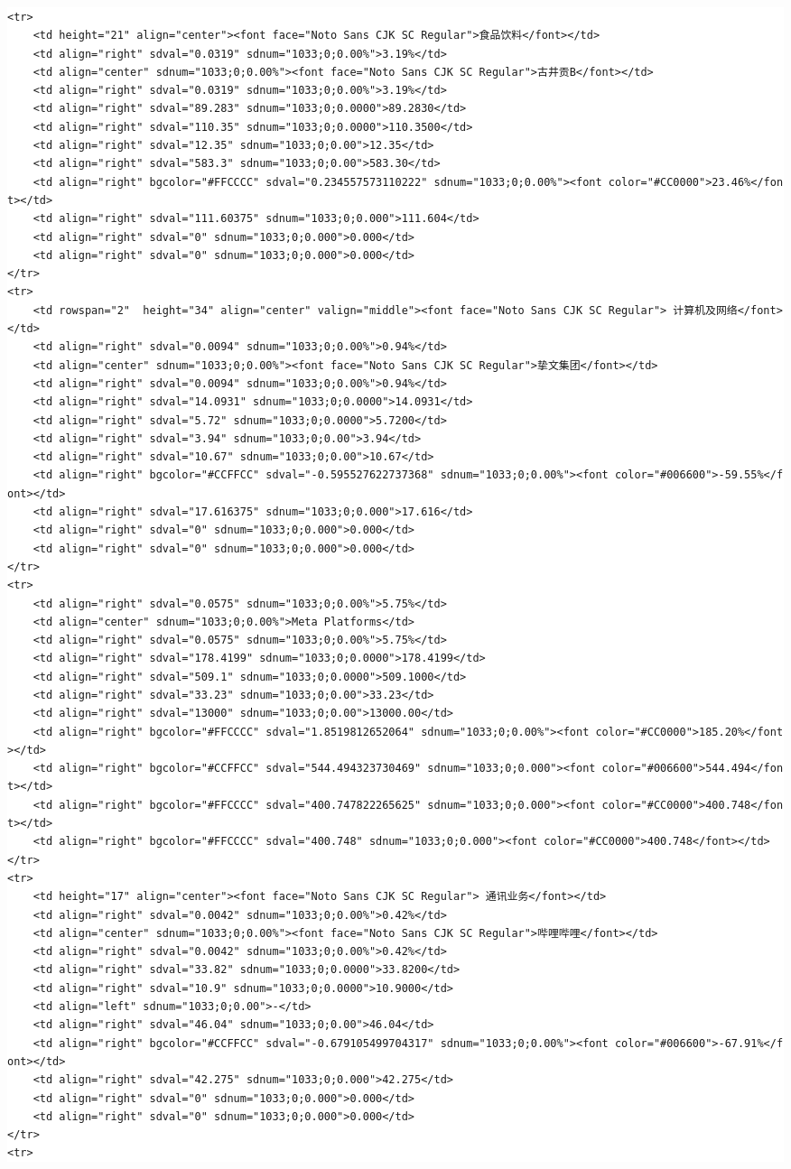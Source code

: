 	<tr>
		<td height="21" align="center"><font face="Noto Sans CJK SC Regular">食品饮料</font></td>
		<td align="right" sdval="0.0319" sdnum="1033;0;0.00%">3.19%</td>
		<td align="center" sdnum="1033;0;0.00%"><font face="Noto Sans CJK SC Regular">古井贡B</font></td>
		<td align="right" sdval="0.0319" sdnum="1033;0;0.00%">3.19%</td>
		<td align="right" sdval="89.283" sdnum="1033;0;0.0000">89.2830</td>
		<td align="right" sdval="110.35" sdnum="1033;0;0.0000">110.3500</td>
		<td align="right" sdval="12.35" sdnum="1033;0;0.00">12.35</td>
		<td align="right" sdval="583.3" sdnum="1033;0;0.00">583.30</td>
		<td align="right" bgcolor="#FFCCCC" sdval="0.234557573110222" sdnum="1033;0;0.00%"><font color="#CC0000">23.46%</font></td>
		<td align="right" sdval="111.60375" sdnum="1033;0;0.000">111.604</td>
		<td align="right" sdval="0" sdnum="1033;0;0.000">0.000</td>
		<td align="right" sdval="0" sdnum="1033;0;0.000">0.000</td>
	</tr>
	<tr>
		<td rowspan="2"  height="34" align="center" valign="middle"><font face="Noto Sans CJK SC Regular"> 计算机及网络</font></td>
		<td align="right" sdval="0.0094" sdnum="1033;0;0.00%">0.94%</td>
		<td align="center" sdnum="1033;0;0.00%"><font face="Noto Sans CJK SC Regular">挚文集团</font></td>
		<td align="right" sdval="0.0094" sdnum="1033;0;0.00%">0.94%</td>
		<td align="right" sdval="14.0931" sdnum="1033;0;0.0000">14.0931</td>
		<td align="right" sdval="5.72" sdnum="1033;0;0.0000">5.7200</td>
		<td align="right" sdval="3.94" sdnum="1033;0;0.00">3.94</td>
		<td align="right" sdval="10.67" sdnum="1033;0;0.00">10.67</td>
		<td align="right" bgcolor="#CCFFCC" sdval="-0.595527622737368" sdnum="1033;0;0.00%"><font color="#006600">-59.55%</font></td>
		<td align="right" sdval="17.616375" sdnum="1033;0;0.000">17.616</td>
		<td align="right" sdval="0" sdnum="1033;0;0.000">0.000</td>
		<td align="right" sdval="0" sdnum="1033;0;0.000">0.000</td>
	</tr>
	<tr>
		<td align="right" sdval="0.0575" sdnum="1033;0;0.00%">5.75%</td>
		<td align="center" sdnum="1033;0;0.00%">Meta Platforms</td>
		<td align="right" sdval="0.0575" sdnum="1033;0;0.00%">5.75%</td>
		<td align="right" sdval="178.4199" sdnum="1033;0;0.0000">178.4199</td>
		<td align="right" sdval="509.1" sdnum="1033;0;0.0000">509.1000</td>
		<td align="right" sdval="33.23" sdnum="1033;0;0.00">33.23</td>
		<td align="right" sdval="13000" sdnum="1033;0;0.00">13000.00</td>
		<td align="right" bgcolor="#FFCCCC" sdval="1.8519812652064" sdnum="1033;0;0.00%"><font color="#CC0000">185.20%</font></td>
		<td align="right" bgcolor="#CCFFCC" sdval="544.494323730469" sdnum="1033;0;0.000"><font color="#006600">544.494</font></td>
		<td align="right" bgcolor="#FFCCCC" sdval="400.747822265625" sdnum="1033;0;0.000"><font color="#CC0000">400.748</font></td>
		<td align="right" bgcolor="#FFCCCC" sdval="400.748" sdnum="1033;0;0.000"><font color="#CC0000">400.748</font></td>
	</tr>
	<tr>
		<td height="17" align="center"><font face="Noto Sans CJK SC Regular"> 通讯业务</font></td>
		<td align="right" sdval="0.0042" sdnum="1033;0;0.00%">0.42%</td>
		<td align="center" sdnum="1033;0;0.00%"><font face="Noto Sans CJK SC Regular">哔哩哔哩</font></td>
		<td align="right" sdval="0.0042" sdnum="1033;0;0.00%">0.42%</td>
		<td align="right" sdval="33.82" sdnum="1033;0;0.0000">33.8200</td>
		<td align="right" sdval="10.9" sdnum="1033;0;0.0000">10.9000</td>
		<td align="left" sdnum="1033;0;0.00">-</td>
		<td align="right" sdval="46.04" sdnum="1033;0;0.00">46.04</td>
		<td align="right" bgcolor="#CCFFCC" sdval="-0.679105499704317" sdnum="1033;0;0.00%"><font color="#006600">-67.91%</font></td>
		<td align="right" sdval="42.275" sdnum="1033;0;0.000">42.275</td>
		<td align="right" sdval="0" sdnum="1033;0;0.000">0.000</td>
		<td align="right" sdval="0" sdnum="1033;0;0.000">0.000</td>
	</tr>
	<tr>